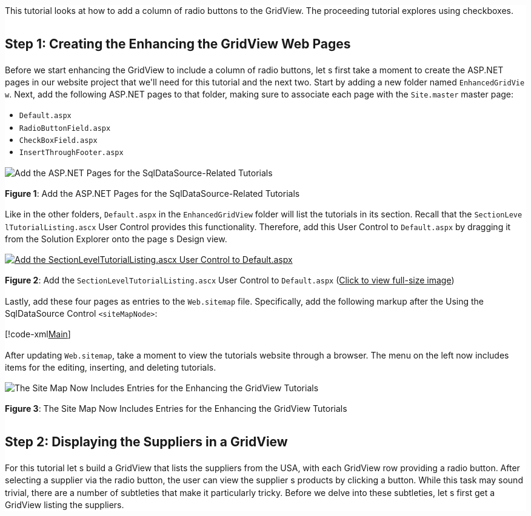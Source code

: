 This tutorial looks at how to add a column of radio buttons to the GridView. The proceeding tutorial explores using checkboxes.

## Step 1: Creating the Enhancing the GridView Web Pages

Before we start enhancing the GridView to include a column of radio buttons, let s first take a moment to create the ASP.NET pages in our website project that we'll need for this tutorial and the next two. Start by adding a new folder named `EnhancedGridView`. Next, add the following ASP.NET pages to that folder, making sure to associate each page with the `Site.master` master page:

- `Default.aspx`
- `RadioButtonField.aspx`
- `CheckBoxField.aspx`
- `InsertThroughFooter.aspx`


![Add the ASP.NET Pages for the SqlDataSource-Related Tutorials](adding-a-gridview-column-of-radio-buttons-vb/_static/image1.gif)

**Figure 1**: Add the ASP.NET Pages for the SqlDataSource-Related Tutorials


Like in the other folders, `Default.aspx` in the `EnhancedGridView` folder will list the tutorials in its section. Recall that the `SectionLevelTutorialListing.ascx` User Control provides this functionality. Therefore, add this User Control to `Default.aspx` by dragging it from the Solution Explorer onto the page s Design view.


[![Add the SectionLevelTutorialListing.ascx User Control to Default.aspx](adding-a-gridview-column-of-radio-buttons-vb/_static/image2.gif)](adding-a-gridview-column-of-radio-buttons-vb/_static/image1.png)

**Figure 2**: Add the `SectionLevelTutorialListing.ascx` User Control to `Default.aspx` ([Click to view full-size image](adding-a-gridview-column-of-radio-buttons-vb/_static/image2.png))


Lastly, add these four pages as entries to the `Web.sitemap` file. Specifically, add the following markup after the Using the SqlDataSource Control `<siteMapNode>`:


[!code-xml[Main](adding-a-gridview-column-of-radio-buttons-vb/samples/sample1.xml)]

After updating `Web.sitemap`, take a moment to view the tutorials website through a browser. The menu on the left now includes items for the editing, inserting, and deleting tutorials.


![The Site Map Now Includes Entries for the Enhancing the GridView Tutorials](adding-a-gridview-column-of-radio-buttons-vb/_static/image3.gif)

**Figure 3**: The Site Map Now Includes Entries for the Enhancing the GridView Tutorials


## Step 2: Displaying the Suppliers in a GridView

For this tutorial let s build a GridView that lists the suppliers from the USA, with each GridView row providing a radio button. After selecting a supplier via the radio button, the user can view the supplier s products by clicking a button. While this task may sound trivial, there are a number of subtleties that make it particularly tricky. Before we delve into these subtleties, let s first get a GridView listing the suppliers.
